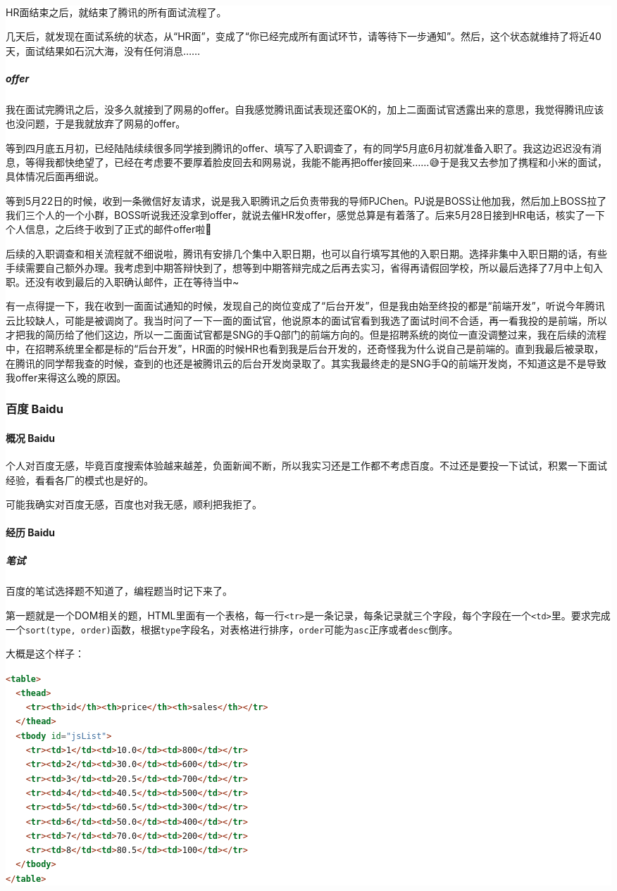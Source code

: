 HR面结束之后，就结束了腾讯的所有面试流程了。

几天后，就发现在面试系统的状态，从“HR面”，变成了“你已经完成所有面试环节，请等待下一步通知”。然后，这个状态就维持了将近40天，面试结果如石沉大海，没有任何消息……

##### offer

我在面试完腾讯之后，没多久就接到了网易的offer。自我感觉腾讯面试表现还蛮OK的，加上二面面试官透露出来的意思，我觉得腾讯应该也没问题，于是我就放弃了网易的offer。

等到四月底五月初，已经陆陆续续很多同学接到腾讯的offer、填写了入职调查了，有的同学5月底6月初就准备入职了。我这边迟迟没有消息，等得我都快绝望了，已经在考虑要不要厚着脸皮回去和网易说，我能不能再把offer接回来……:sweat_smile:于是我又去参加了携程和小米的面试，具体情况后面再细说。

等到5月22日的时候，收到一条微信好友请求，说是我入职腾讯之后负责带我的导师PJChen。PJ说是BOSS让他加我，然后加上BOSS拉了我们三个人的一个小群，BOSS听说我还没拿到offer，就说去催HR发offer，感觉总算是有着落了。后来5月28日接到HR电话，核实了一下个人信息，之后终于收到了正式的邮件offer啦:tada:

后续的入职调查和相关流程就不细说啦，腾讯有安排几个集中入职日期，也可以自行填写其他的入职日期。选择非集中入职日期的话，有些手续需要自己额外办理。我考虑到中期答辩快到了，想等到中期答辩完成之后再去实习，省得再请假回学校，所以最后选择了7月中上旬入职。还没有收到最后的入职确认邮件，正在等待当中~

有一点得提一下，我在收到一面面试通知的时候，发现自己的岗位变成了“后台开发”，但是我由始至终投的都是“前端开发”，听说今年腾讯云比较缺人，可能是被调岗了。我当时问了一下一面的面试官，他说原本的面试官看到我选了面试时间不合适，再一看我投的是前端，所以才把我的简历给了他们这边，所以一二面面试官都是SNG的手Q部门的前端方向的。但是招聘系统的岗位一直没调整过来，我在后续的流程中，在招聘系统里全都是标的“后台开发”，HR面的时候HR也看到我是后台开发的，还奇怪我为什么说自己是前端的。直到我最后被录取，在腾讯的同学帮我查的时候，查到的也还是被腾讯云的后台开发岗录取了。其实我最终走的是SNG手Q的前端开发岗，不知道这是不是导致我offer来得这么晚的原因。

### 百度 Baidu

#### 概况 Baidu

个人对百度无感，毕竟百度搜索体验越来越差，负面新闻不断，所以我实习还是工作都不考虑百度。不过还是要投一下试试，积累一下面试经验，看看各厂的模式也是好的。

可能我确实对百度无感，百度也对我无感，顺利把我拒了。

#### 经历 Baidu

##### 笔试

百度的笔试选择题不知道了，编程题当时记下来了。

第一题就是一个DOM相关的题，HTML里面有一个表格，每一行`<tr>`是一条记录，每条记录就三个字段，每个字段在一个`<td>`里。要求完成一个`sort(type, order)`函数，根据`type`字段名，对表格进行排序，`order`可能为`asc`正序或者`desc`倒序。

大概是这个样子：

```html
<table>
  <thead>
    <tr><th>id</th><th>price</th><th>sales</th></tr>
  </thead>
  <tbody id="jsList">
    <tr><td>1</td><td>10.0</td><td>800</td></tr>
    <tr><td>2</td><td>30.0</td><td>600</td></tr>
    <tr><td>3</td><td>20.5</td><td>700</td></tr>
    <tr><td>4</td><td>40.5</td><td>500</td></tr>
    <tr><td>5</td><td>60.5</td><td>300</td></tr>
    <tr><td>6</td><td>50.0</td><td>400</td></tr>
    <tr><td>7</td><td>70.0</td><td>200</td></tr>
    <tr><td>8</td><td>80.5</td><td>100</td></tr>
  </tbody>
</table>
```
